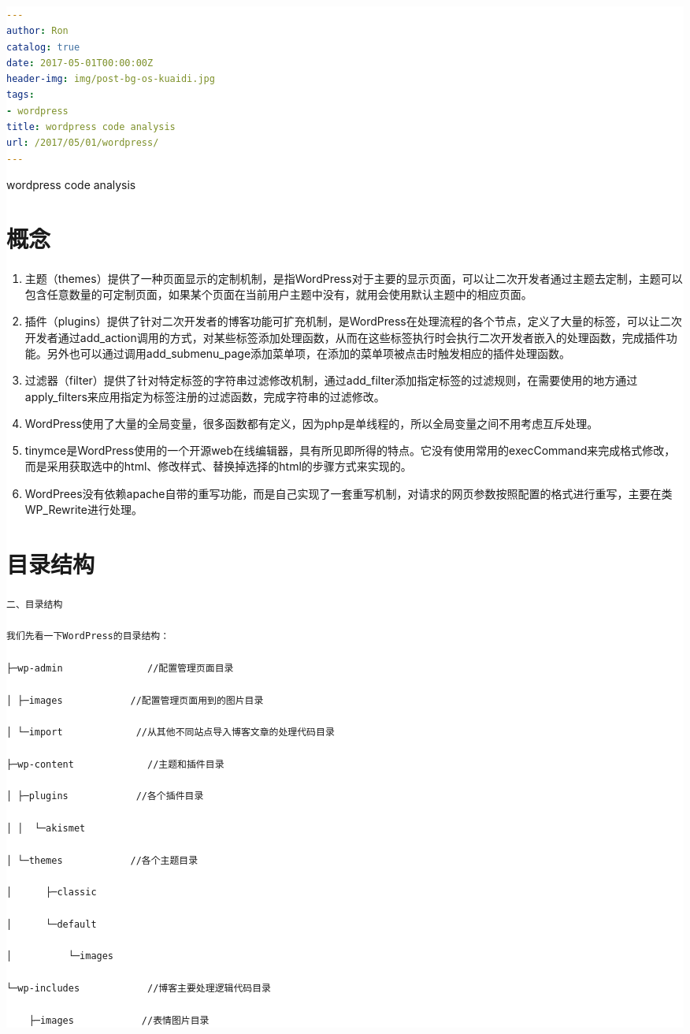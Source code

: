 ```yaml
---
author: Ron
catalog: true
date: 2017-05-01T00:00:00Z
header-img: img/post-bg-os-kuaidi.jpg
tags:
- wordpress
title: wordpress code analysis
url: /2017/05/01/wordpress/
---
```


wordpress code analysis



# 概念

1. 主题（themes）提供了一种页面显示的定制机制，是指WordPress对于主要的显示页面，可以让二次开发者通过主题去定制，主题可以包含任意数量的可定制页面，如果某个页面在当前用户主题中没有，就用会使用默认主题中的相应页面。

2. 插件（plugins）提供了针对二次开发者的博客功能可扩充机制，是WordPress在处理流程的各个节点，定义了大量的标签，可以让二次开发者通过add_action调用的方式，对某些标签添加处理函数，从而在这些标签执行时会执行二次开发者嵌入的处理函数，完成插件功能。另外也可以通过调用add_submenu_page添加菜单项，在添加的菜单项被点击时触发相应的插件处理函数。

3. 过滤器（filter）提供了针对特定标签的字符串过滤修改机制，通过add_filter添加指定标签的过滤规则，在需要使用的地方通过apply_filters来应用指定为标签注册的过滤函数，完成字符串的过滤修改。

4. WordPress使用了大量的全局变量，很多函数都有定义，因为php是单线程的，所以全局变量之间不用考虑互斥处理。

5. tinymce是WordPress使用的一个开源web在线编辑器，具有所见即所得的特点。它没有使用常用的execCommand来完成格式修改，而是采用获取选中的html、修改样式、替换掉选择的html的步骤方式来实现的。

6. WordPrees没有依赖apache自带的重写功能，而是自己实现了一套重写机制，对请求的网页参数按照配置的格式进行重写，主要在类WP_Rewrite进行处理。


# 目录结构

```
二、目录结构

我们先看一下WordPress的目录结构：

├─wp-admin               //配置管理页面目录

│ ├─images            //配置管理页面用到的图片目录

│ └─import             //从其他不同站点导入博客文章的处理代码目录

├─wp-content             //主题和插件目录

│ ├─plugins            //各个插件目录

│ │  └─akismet

│ └─themes            //各个主题目录

│      ├─classic

│      └─default

│          └─images

└─wp-includes            //博客主要处理逻辑代码目录

    ├─images            //表情图片目录
```
